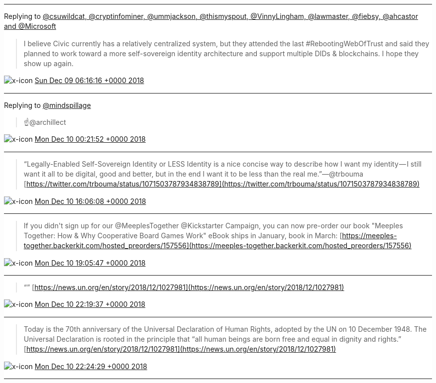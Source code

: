 ----

Replying to [@csuwildcat, @cryptinfominer, @ummjackson, @thismyspout, @VinnyLingham, @lawmaster, @fiebsy, @ahcastor and @Microsoft](https://twitter.com/csuwildcat/status/1071618454975741952)

> I believe Civic currently has a relatively centralized system, but they attended the last #RebootingWebOfTrust and said they planned to work toward a more self-sovereign identity architecture and support multiple DIDs &amp; blockchains. I hope they show up again.

<img src="{{ site.url }}{{ site.baseurl }}/assets/images/media/tweet.ico" alt="x-icon" width="30" /> [Sun Dec 09 06:16:16 +0000 2018](https://twitter.com/ChristopherA/status/1071649712816644097)

----

Replying to [@mindspillage](https://twitter.com/mindspillage/status/1071565833833336832)

> ☝️@archillect

<img src="{{ site.url }}{{ site.baseurl }}/assets/images/media/tweet.ico" alt="x-icon" width="30" /> [Mon Dec 10 00:21:52 +0000 2018](https://twitter.com/ChristopherA/status/1071922913123520513)

----

> “Legally-Enabled Self-Sovereign Identity or LESS Identity is a nice concise way to describe how I want my identity — I still want it all to be digital, good and better, but in the end I want it to be less than the real me.”—@trbouma [https://twitter.com/trbouma/status/1071503787934838789](https://twitter.com/trbouma/status/1071503787934838789)

<img src="{{ site.url }}{{ site.baseurl }}/assets/images/media/tweet.ico" alt="x-icon" width="30" /> [Mon Dec 10 16:06:08 +0000 2018](https://twitter.com/ChristopherA/status/1072160545837527042)

----

> If you didn't sign up for our @MeeplesTogether @Kickstarter Campaign, you can now pre-order our book "Meeples Together: How &amp; Why Cooperative Board Games Work" eBook ships in January, book in March: [https://meeples-together.backerkit.com/hosted_preorders/157556](https://meeples-together.backerkit.com/hosted_preorders/157556)

<img src="{{ site.url }}{{ site.baseurl }}/assets/images/media/tweet.ico" alt="x-icon" width="30" /> [Mon Dec 10 19:05:47 +0000 2018](https://twitter.com/ChristopherA/status/1072205753908260864)

----

> “” [https://news.un.org/en/story/2018/12/1027981](https://news.un.org/en/story/2018/12/1027981)

<img src="{{ site.url }}{{ site.baseurl }}/assets/images/media/tweet.ico" alt="x-icon" width="30" /> [Mon Dec 10 22:19:37 +0000 2018](https://twitter.com/ChristopherA/status/1072254537400901632)

----

> Today is the 70th anniversary of the Universal Declaration of Human Rights, adopted by the UN on 10 December 1948. The Universal Declaration is rooted in the principle that “all human beings are born free and equal in dignity and rights.” [https://news.un.org/en/story/2018/12/1027981](https://news.un.org/en/story/2018/12/1027981)

<img src="{{ site.url }}{{ site.baseurl }}/assets/images/media/tweet.ico" alt="x-icon" width="30" /> [Mon Dec 10 22:24:29 +0000 2018](https://twitter.com/ChristopherA/status/1072255758811549696)

----


